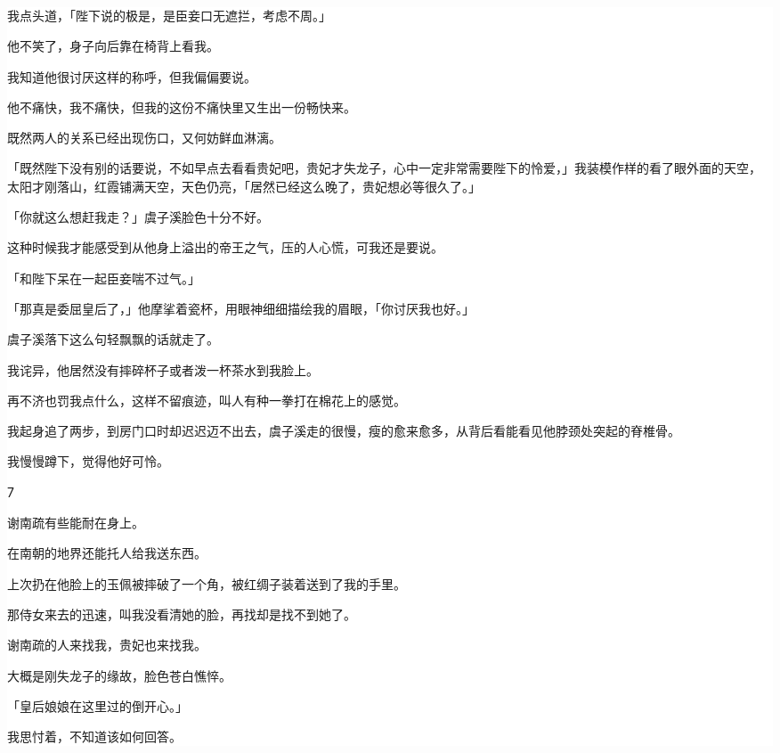 我点头道，「陛下说的极是，是臣妾口无遮拦，考虑不周。」


他不笑了，身子向后靠在椅背上看我。


我知道他很讨厌这样的称呼，但我偏偏要说。


他不痛快，我不痛快，但我的这份不痛快里又生出一份畅快来。


既然两人的关系已经出现伤口，又何妨鲜血淋漓。


「既然陛下没有别的话要说，不如早点去看看贵妃吧，贵妃才失龙子，心中一定非常需要陛下的怜爱，」我装模作样的看了眼外面的天空，太阳才刚落山，红霞铺满天空，天色仍亮，「居然已经这么晚了，贵妃想必等很久了。」


「你就这么想赶我走？」虞子溪脸色十分不好。


这种时候我才能感受到从他身上溢出的帝王之气，压的人心慌，可我还是要说。


「和陛下呆在一起臣妾喘不过气。」


「那真是委屈皇后了，」他摩挲着瓷杯，用眼神细细描绘我的眉眼，「你讨厌我也好。」


虞子溪落下这么句轻飘飘的话就走了。


我诧异，他居然没有摔碎杯子或者泼一杯茶水到我脸上。


再不济也罚我点什么，这样不留痕迹，叫人有种一拳打在棉花上的感觉。


我起身追了两步，到房门口时却迟迟迈不出去，虞子溪走的很慢，瘦的愈来愈多，从背后看能看见他脖颈处突起的脊椎骨。


我慢慢蹲下，觉得他好可怜。


7


谢南疏有些能耐在身上。


在南朝的地界还能托人给我送东西。


上次扔在他脸上的玉佩被摔破了一个角，被红绸子装着送到了我的手里。


那侍女来去的迅速，叫我没看清她的脸，再找却是找不到她了。


谢南疏的人来找我，贵妃也来找我。


大概是刚失龙子的缘故，脸色苍白憔悴。


「皇后娘娘在这里过的倒开心。」


我思忖着，不知道该如何回答。
